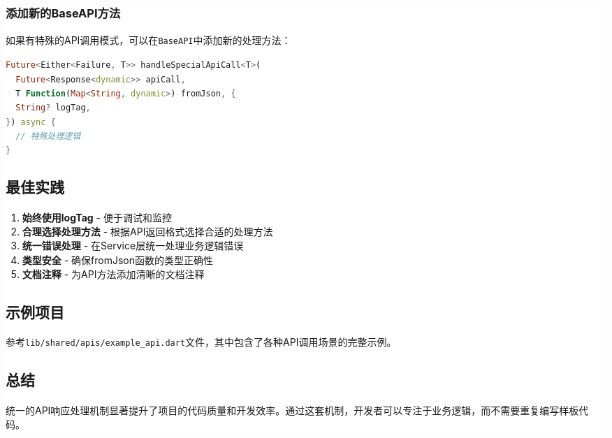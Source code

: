 ### 添加新的BaseAPI方法

如果有特殊的API调用模式，可以在`BaseAPI`中添加新的处理方法：

```dart
Future<Either<Failure, T>> handleSpecialApiCall<T>(
  Future<Response<dynamic>> apiCall,
  T Function(Map<String, dynamic>) fromJson, {
  String? logTag,
}) async {
  // 特殊处理逻辑
}
```

## 最佳实践

1. **始终使用logTag** - 便于调试和监控
2. **合理选择处理方法** - 根据API返回格式选择合适的处理方法
3. **统一错误处理** - 在Service层统一处理业务逻辑错误
4. **类型安全** - 确保fromJson函数的类型正确性
5. **文档注释** - 为API方法添加清晰的文档注释

## 示例项目

参考`lib/shared/apis/example_api.dart`文件，其中包含了各种API调用场景的完整示例。

## 总结

统一的API响应处理机制显著提升了项目的代码质量和开发效率。通过这套机制，开发者可以专注于业务逻辑，而不需要重复编写样板代码。

